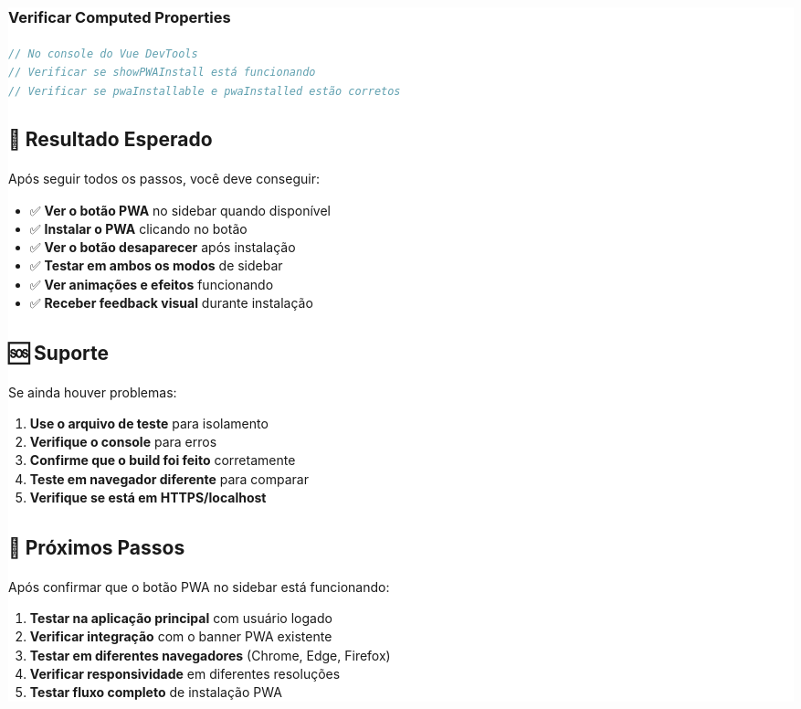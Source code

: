 ### **Verificar Computed Properties**
```javascript
// No console do Vue DevTools
// Verificar se showPWAInstall está funcionando
// Verificar se pwaInstallable e pwaInstalled estão corretos
```

## 🎯 Resultado Esperado

Após seguir todos os passos, você deve conseguir:

- ✅ **Ver o botão PWA** no sidebar quando disponível
- ✅ **Instalar o PWA** clicando no botão
- ✅ **Ver o botão desaparecer** após instalação
- ✅ **Testar em ambos os modos** de sidebar
- ✅ **Ver animações e efeitos** funcionando
- ✅ **Receber feedback visual** durante instalação

## 🆘 Suporte

Se ainda houver problemas:

1. **Use o arquivo de teste** para isolamento
2. **Verifique o console** para erros
3. **Confirme que o build foi feito** corretamente
4. **Teste em navegador diferente** para comparar
5. **Verifique se está em HTTPS/localhost**

## 🚀 Próximos Passos

Após confirmar que o botão PWA no sidebar está funcionando:

1. **Testar na aplicação principal** com usuário logado
2. **Verificar integração** com o banner PWA existente
3. **Testar em diferentes navegadores** (Chrome, Edge, Firefox)
4. **Verificar responsividade** em diferentes resoluções
5. **Testar fluxo completo** de instalação PWA
